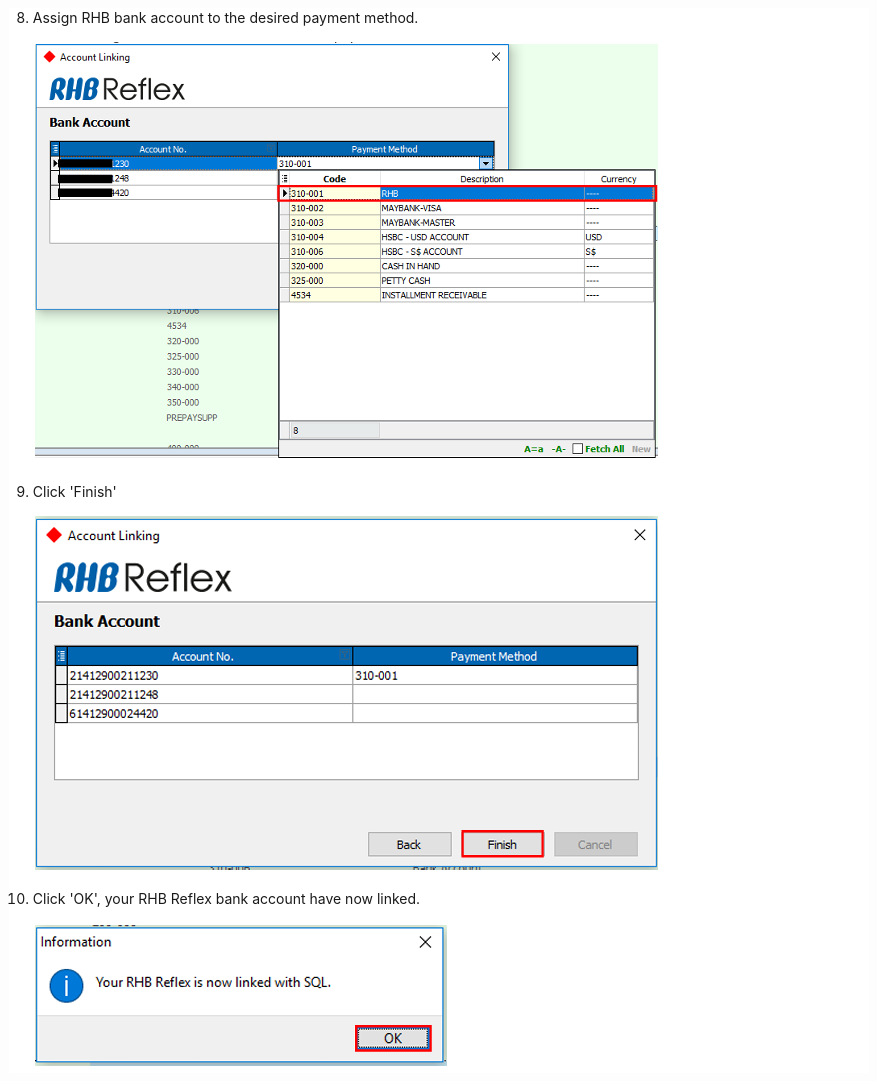 8. Assign RHB bank account to the desired payment method.

   ![14](../../../static/img/banking/14.png)

9. Click 'Finish'

   ![15](../../../static/img/banking/15.png)

10. Click 'OK', your RHB Reflex bank account have now linked.

    ![16](../../../static/img/banking/16.png)
